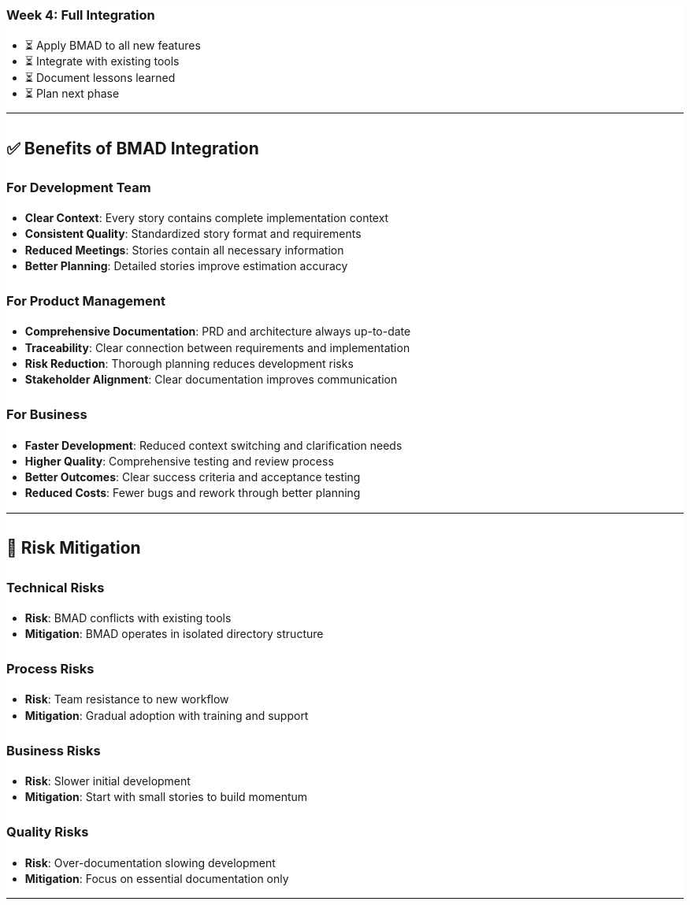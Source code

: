 ### **Week 4: Full Integration**
- ⏳ Apply BMAD to all new features
- ⏳ Integrate with existing tools
- ⏳ Document lessons learned
- ⏳ Plan next phase

---

## ✅ **Benefits of BMAD Integration**

### **For Development Team**
- **Clear Context**: Every story contains complete implementation context
- **Consistent Quality**: Standardized story format and requirements
- **Reduced Meetings**: Stories contain all necessary information
- **Better Planning**: Detailed stories improve estimation accuracy

### **For Product Management**
- **Comprehensive Documentation**: PRD and architecture always up-to-date
- **Traceability**: Clear connection between requirements and implementation
- **Risk Reduction**: Thorough planning reduces development risks
- **Stakeholder Alignment**: Clear documentation improves communication

### **For Business**
- **Faster Development**: Reduced context switching and clarification needs
- **Higher Quality**: Comprehensive testing and review process
- **Better Outcomes**: Clear success criteria and acceptance testing
- **Reduced Costs**: Fewer bugs and rework through better planning

---

## 🚨 **Risk Mitigation**

### **Technical Risks**
- **Risk**: BMAD conflicts with existing tools
- **Mitigation**: BMAD operates in isolated directory structure

### **Process Risks**
- **Risk**: Team resistance to new workflow
- **Mitigation**: Gradual adoption with training and support

### **Business Risks**
- **Risk**: Slower initial development
- **Mitigation**: Start with small stories to build momentum

### **Quality Risks**
- **Risk**: Over-documentation slowing development
- **Mitigation**: Focus on essential documentation only

---